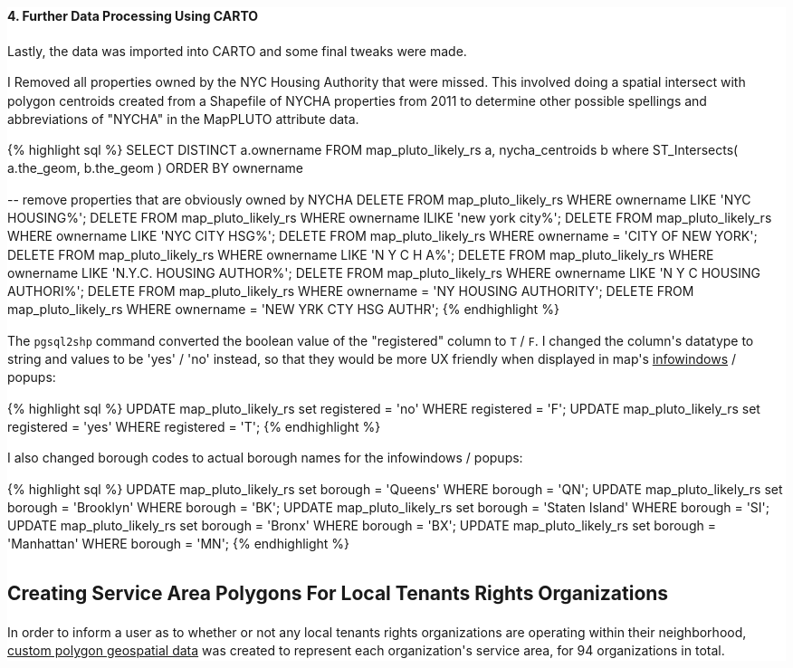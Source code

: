 
#### 4. Further Data Processing Using CARTO
Lastly, the data was imported into CARTO and some final tweaks were made.

I Removed all properties owned by the NYC Housing Authority that were missed.
This involved doing a spatial intersect with polygon centroids created from
a Shapefile of NYCHA properties from 2011 to determine other possible spellings
and abbreviations of "NYCHA" in the MapPLUTO attribute data.

{% highlight sql %}
SELECT DISTINCT a.ownername
FROM map_pluto_likely_rs a, nycha_centroids b
where
  ST_Intersects(
  a.the_geom, b.the_geom
  )
ORDER BY ownername

-- remove properties that are obviously owned by NYCHA
DELETE FROM map_pluto_likely_rs WHERE ownername LIKE 'NYC HOUSING%';
DELETE FROM map_pluto_likely_rs WHERE ownername ILIKE 'new york city%';
DELETE FROM map_pluto_likely_rs WHERE ownername LIKE 'NYC CITY HSG%';
DELETE FROM map_pluto_likely_rs WHERE ownername = 'CITY OF NEW YORK';
DELETE FROM map_pluto_likely_rs WHERE ownername LIKE 'N Y C H A%';
DELETE FROM map_pluto_likely_rs WHERE ownername LIKE 'N.Y.C. HOUSING AUTHOR%';
DELETE FROM map_pluto_likely_rs WHERE ownername LIKE 'N Y C HOUSING AUTHORI%';
DELETE FROM map_pluto_likely_rs WHERE ownername = 'NY HOUSING AUTHORITY';
DELETE FROM map_pluto_likely_rs WHERE ownername = 'NEW YRK CTY HSG AUTHR';
{% endhighlight %}

The `pgsql2shp` command converted the boolean value of the "registered" column to `T` / `F`.
I changed the column's datatype to string and values to be 'yes' / 'no' instead, so that
they would be more UX friendly when displayed in map's
[infowindows](https://carto.com/docs/faqs/infowindows) / popups:

{% highlight sql %}
UPDATE map_pluto_likely_rs set registered = 'no' WHERE registered = 'F';
UPDATE map_pluto_likely_rs set registered = 'yes' WHERE registered = 'T';
{% endhighlight %}

I also changed borough codes to actual borough names for the infowindows / popups:

{% highlight sql %}
UPDATE map_pluto_likely_rs set borough = 'Queens' WHERE borough = 'QN';
UPDATE map_pluto_likely_rs set borough = 'Brooklyn' WHERE borough = 'BK';
UPDATE map_pluto_likely_rs set borough = 'Staten Island' WHERE borough = 'SI';
UPDATE map_pluto_likely_rs set borough = 'Bronx' WHERE borough = 'BX';
UPDATE map_pluto_likely_rs set borough = 'Manhattan' WHERE borough = 'MN';
{% endhighlight %}


## Creating Service Area Polygons For Local Tenants Rights Organizations
In order to inform a user as to whether or not any local tenants rights organizations
are operating within their neighborhood, [custom polygon geospatial data](https://github.com/clhenrick/nyc_tenants_rights_orgs_service_areas) was
created to represent each organization's service area, for 94 organizations in total.
